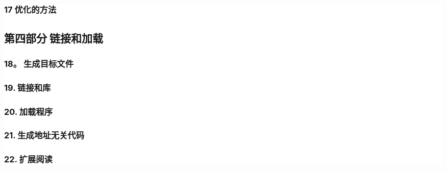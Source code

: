 ### 17 优化的方法

## 第四部分 链接和加载

### 18。 生成目标文件

### 19. 链接和库

### 20. 加载程序

### 21. 生成地址无关代码

### 22. 扩展阅读    